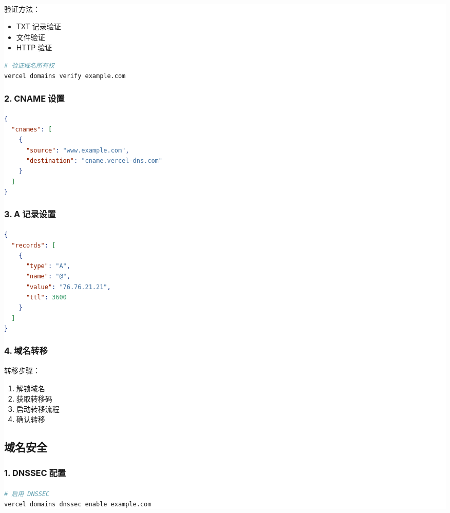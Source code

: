 验证方法：

- TXT 记录验证
- 文件验证
- HTTP 验证

```bash
# 验证域名所有权
vercel domains verify example.com
```

### 2. CNAME 设置

```json
{
  "cnames": [
    {
      "source": "www.example.com",
      "destination": "cname.vercel-dns.com"
    }
  ]
}
```

### 3. A 记录设置

```json
{
  "records": [
    {
      "type": "A",
      "name": "@",
      "value": "76.76.21.21",
      "ttl": 3600
    }
  ]
}
```

### 4. 域名转移

转移步骤：

1. 解锁域名
2. 获取转移码
3. 启动转移流程
4. 确认转移

## 域名安全

### 1. DNSSEC 配置

```bash
# 启用 DNSSEC
vercel domains dnssec enable example.com
```
